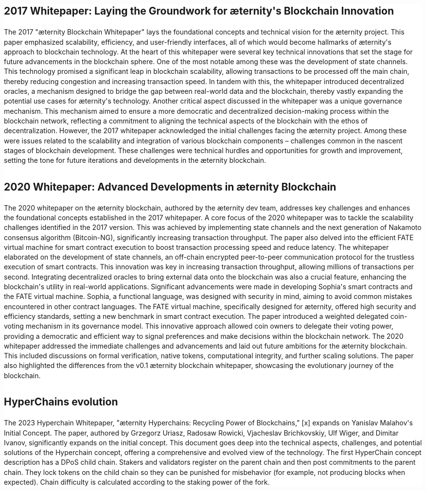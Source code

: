 ## 2017 Whitepaper: Laying the Groundwork for æternity's Blockchain Innovation
The 2017 "æternity Blockchain Whitepaper" lays the foundational concepts and technical vision for the æternity project. This paper emphasized scalability, efficiency, and user-friendly interfaces, all of which would become hallmarks of æternity's approach to blockchain technology.
At the heart of this whitepaper were several key technical innovations that set the stage for future advancements in the blockchain sphere. One of the most notable among these was the development of state channels. This technology promised a significant leap in blockchain scalability, allowing transactions to be processed off the main chain, thereby reducing congestion and increasing transaction speed. In tandem with this, the whitepaper introduced decentralized oracles, a mechanism designed to bridge the gap between real-world data and the blockchain, thereby vastly expanding the potential use cases for æternity's technology.
Another critical aspect discussed in the whitepaper was a unique governance mechanism. This mechanism aimed to ensure a more democratic and decentralized decision-making process within the blockchain network, reflecting a commitment to aligning the technical aspects of the blockchain with the ethos of decentralization.
However, the 2017 whitepaper acknowledged the initial challenges facing the æternity project. Among these were issues related to the scalability and integration of various blockchain components – challenges common in the nascent stages of blockchain development. These challenges were technical hurdles and opportunities for growth and improvement, setting the tone for future iterations and developments in the æternity blockchain.

## 2020 Whitepaper: Advanced Developments in æternity Blockchain
The 2020 whitepaper on the æternity blockchain, authored by the æternity dev team, addresses key challenges and enhances the foundational concepts established in the 2017 whitepaper.
A core focus of the 2020 whitepaper was to tackle the scalability challenges identified in the 2017 version. This was achieved by implementing state channels and the next generation of Nakamoto consensus algorithm (Bitcoin-NG), significantly increasing transaction throughput. The paper also delved into the efficient FATE virtual machine for smart contract execution to boost transaction processing speed and reduce latency.
The whitepaper elaborated on the development of state channels, an off-chain encrypted peer-to-peer communication protocol for the trustless execution of smart contracts. This innovation was key in increasing transaction throughput, allowing millions of transactions per second. Integrating decentralized oracles to bring external data onto the blockchain was also a crucial feature, enhancing the blockchain's utility in real-world applications.
Significant advancements were made in developing Sophia's smart contracts and the FATE virtual machine. Sophia, a functional language, was designed with security in mind, aiming to avoid common mistakes encountered in other contract languages. The FATE virtual machine, specifically designed for æternity, offered high security and efficiency standards, setting a new benchmark in smart contract execution.
The paper introduced a weighted delegated coin-voting mechanism in its governance model. This innovative approach allowed coin owners to delegate their voting power, providing a democratic and efficient way to signal preferences and make decisions within the blockchain network.
The 2020 whitepaper addressed the immediate challenges and advancements and laid out future ambitions for the æternity blockchain. This included discussions on formal verification, native tokens, computational integrity, and further scaling solutions. The paper also highlighted the differences from the v0.1 æternity blockchain whitepaper, showcasing the evolutionary journey of the blockchain.
## HyperChains evolution
The 2023 Hyperchain Whitepaper, "æternity Hyperchains: Recycling Power of Blockchains,"  [x] expands on Yanislav Malahov's Initial Concept. The paper, authored by Grzegorz Uriasz, Radosaw Rowicki, Vjacheslav Brichkovskiy, Ulf Wiger, and Dimitar Ivanov, significantly expands on the initial concept. This document goes deep into the technical aspects, challenges, and potential solutions of the Hyperchain concept, offering a comprehensive and evolved view of the technology.
The first HyperChain concept description has a DPoS child chain. Stakers and validators  register on the parent chain and then post commitments to the parent chain. They lock tokens on the child chain so they can be punished for misbehavior (for example, not producing blocks when expected). Chain difficulty is calculated according to the staking power of the fork.